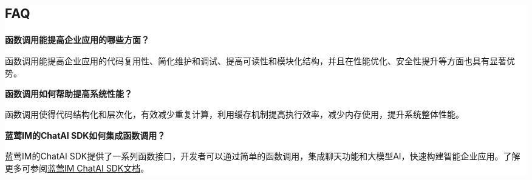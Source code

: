 ## FAQ

**函数调用能提高企业应用的哪些方面？**

函数调用能提高企业应用的代码复用性、简化维护和调试、提高可读性和模块化结构，并且在性能优化、安全性提升等方面也具有显著优势。

**函数调用如何帮助提高系统性能？**

函数调用使得代码结构化和层次化，有效减少重复计算，利用缓存机制提高执行效率，减少内存使用，提升系统整体性能。

**蓝莺IM的ChatAI SDK如何集成函数调用？**

蓝莺IM的ChatAI SDK提供了一系列函数接口，开发者可以通过简单的函数调用，集成聊天功能和大模型AI，快速构建智能企业应用。了解更多可参阅[蓝莺IM ChatAI SDK文档](https://www.lanyingim.com/articles/product-and-technologies/lanying-im-private-cloud-enterprise-edition-published-and-kylin-os-neocertify.html)。